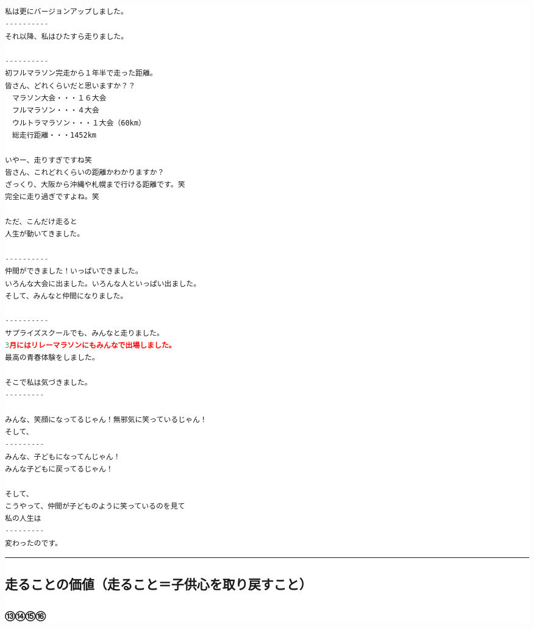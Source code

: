 ```jsx
私は更にバージョンアップしました。
----------
それ以降、私はひたすら走りました。

----------
初フルマラソン完走から１年半で走った距離。
皆さん、どれくらいだと思いますか？？
　マラソン大会・・・１６大会
　フルマラソン・・・４大会
　ウルトラマラソン・・・１大会（60km）
　総走行距離・・・1452km

いやー、走りすぎですね笑
皆さん、これどれくらいの距離かわかりますか？
ざっくり、大阪から沖縄や札幌まで行ける距離です。笑
完全に走り過ぎですよね。笑

ただ、こんだけ走ると
人生が動いてきました。

----------
仲間ができました！いっぱいできました。
いろんな大会に出ました。いろんな人といっぱい出ました。
そして、みんなと仲間になりました。

----------
サプライズスクールでも、みんなと走りました。
3月にはリレーマラソンにもみんなで出場しました。
最高の青春体験をしました。

そこで私は気づきました。
---------

みんな、笑顔になってるじゃん！無邪気に笑っているじゃん！
そして、
---------
みんな、子どもになってんじゃん！
みんな子どもに戻ってるじゃん！

そして、
こうやって、仲間が子どものように笑っているのを見て
私の人生は
---------
変わったのです。
```

---

## **走ることの価値（走ること＝子供心を取り戻すこと）**

### ⑬⑭⑮⑯
